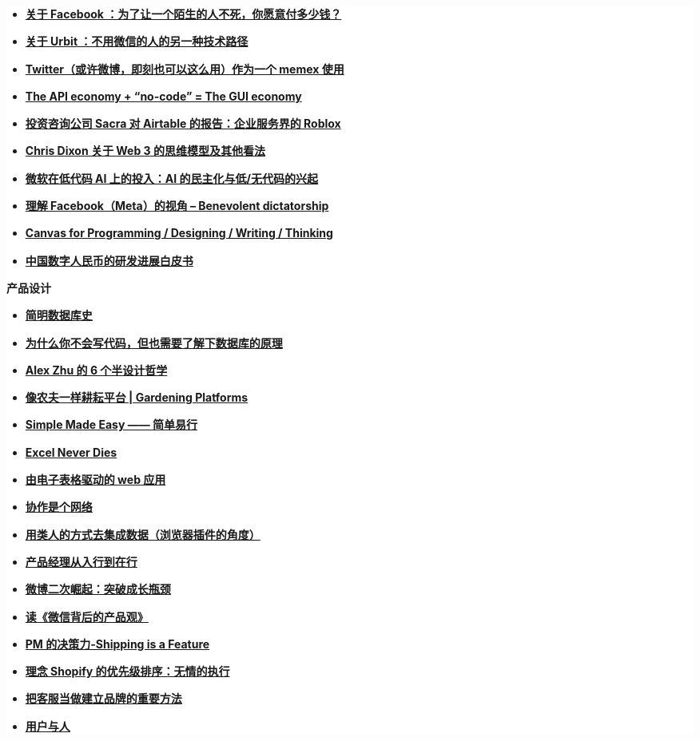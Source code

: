   * [**关于 Facebook ：为了让一个陌生的人不死，你愿意付多少钱？**](https://xiaobot.net/post/ffd86f1c-6213-41d5-a66a-cc89ed47263b)

  * [**关于 Urbit ：不用微信的人的另一种技术路径**](https://xiaobot.net/post/ffd86f1c-6213-41d5-a66a-cc89ed47263b)

  * [**Twitter（或许微博，即刻也可以这么用）作为一个 memex 使用**](https://xiaobot.net/post/b8b962c1-ffb1-434c-a537-6921aa767e57)

  * [**The API economy + “no-code” = The GUI economy**](https://xiaobot.net/post/029bb3b1-47aa-4334-806f-1484047a4898)

  * [**投资咨询公司 Sacra 对 Airtable 的报告：企业服务界的 Roblox**](https://xiaobot.net/post/01dbe1ea-1e35-4e41-bf19-b10a3b56dcbd)

  * [**Chris Dixon 关于 Web 3 的思维模型及其他看法**](https://xiaobot.net/post/bc760640-a2ae-4817-81cb-01924c485981)

  * [**微软在低代码 AI 上的投入：AI 的民主化与低/无代码的兴起**](https://xiaobot.net/post/17a88d83-c99f-4459-9e4d-48d7f98f9e74)

  * [**理解 Facebook（Meta）的视角 – Benevolent dictatorship**](https://xiaobot.net/post/2205bd09-c57b-41c2-a03c-6e70b75d958a)

  * [**Canvas for Programming / Designing / Writing / Thinking**](https://xiaobot.net/post/f77b1ce9-f89c-4d0c-a6db-6506152f6b11)

  * [**中国数字人民币的研发进展白皮书**](https://xiaobot.net/post/78f1d5cb-7133-49da-8fbd-b064de004d52)

**产品设计**

  * [**简明数据库史**](https://xiaobot.net/post/e2bc3071-0229-42d3-9476-14c2087c225a)

  * [**为什么你不会写代码，但也需要了解下数据库的原理**](https://xiaobot.net/post/37880175-79eb-45c6-9737-c983cb5b8e05)

  * [**Alex Zhu 的 6 个半设计哲学**](https://xiaobot.net/post/afd2ef85-2186-4dd2-a58f-0a5ff36746fb)

  * [**像农夫一样耕耘平台 | Gardening Platforms**](https://xiaobot.net/post/ac439fed-a803-4d03-9752-9fbce7fe6f5b)

  * [**Simple Made Easy —— 简单易行**](https://xiaobot.net/post/6be536de-5db5-45b3-80bb-0fa9cb56d0df)

  * [**Excel Never Dies**](https://xiaobot.net/post/e69a5061-d21c-436b-b6da-53a1182f69f7)

  * [**由电子表格驱动的 web 应用**](https://xiaobot.net/post/bc2abf48-5212-446b-ab10-8b479b109d1a)

  * [**协作是个网络**](https://xiaobot.net/post/6be536de-5db5-45b3-80bb-0fa9cb56d0df)

  * [**用类人的方式去集成数据（浏览器插件的角度）**](https://xiaobot.net/post/62cf0026-1fe6-49c7-8d03-000caf5bef23)

  * [**产品经理从入行到在行**](https://xiaobot.net/post/9d4db17e-5990-4b8e-8c10-755a6ee8277f)

  * [**微博二次崛起：突破成长瓶颈**](https://xiaobot.net/post/c596ce0e-9469-45a5-a2db-2126e1491466)

  * [**读《微信背后的产品观》**](https://xiaobot.net/post/6c221461-5cfc-4cc9-9e97-8cb6d61a4043)

  * [**PM 的决策力-Shipping is a Feature**](https://xiaobot.net/post/eb763c73-0834-49c5-aeb0-0f60cac1897a)

  * [**理念 Shopify 的优先级排序：无情的执行**](https://xiaobot.net/post/eb763c73-0834-49c5-aeb0-0f60cac1897a)

  * [**把客服当做建立品牌的重要方法**](https://xiaobot.net/post/209d2139-6fa6-4866-b40f-b830b44837b6)

  * [**用户与人**](https://xiaobot.net/post/b8b962c1-ffb1-434c-a537-6921aa767e57)
